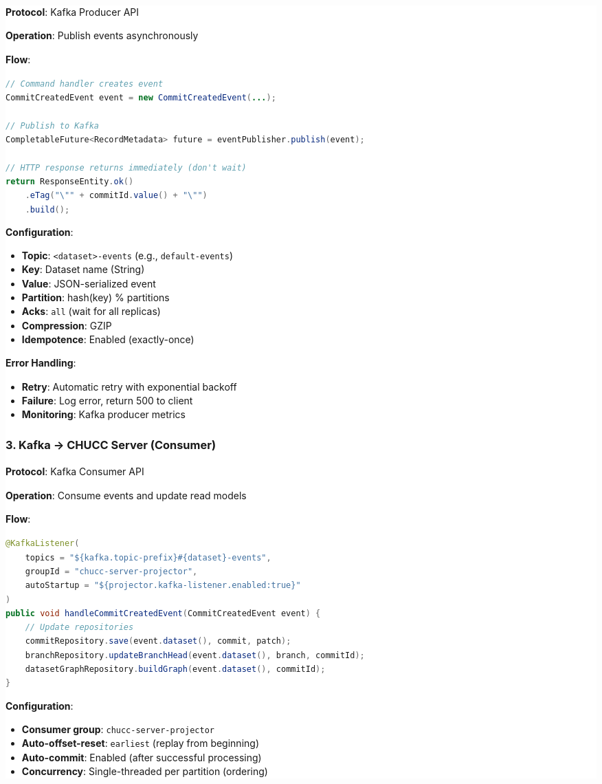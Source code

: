 **Protocol**: Kafka Producer API

**Operation**: Publish events asynchronously

**Flow**:
```java
// Command handler creates event
CommitCreatedEvent event = new CommitCreatedEvent(...);

// Publish to Kafka
CompletableFuture<RecordMetadata> future = eventPublisher.publish(event);

// HTTP response returns immediately (don't wait)
return ResponseEntity.ok()
    .eTag("\"" + commitId.value() + "\"")
    .build();
```

**Configuration**:
- **Topic**: `<dataset>-events` (e.g., `default-events`)
- **Key**: Dataset name (String)
- **Value**: JSON-serialized event
- **Partition**: hash(key) % partitions
- **Acks**: `all` (wait for all replicas)
- **Compression**: GZIP
- **Idempotence**: Enabled (exactly-once)

**Error Handling**:
- **Retry**: Automatic retry with exponential backoff
- **Failure**: Log error, return 500 to client
- **Monitoring**: Kafka producer metrics

### 3. Kafka → CHUCC Server (Consumer)

**Protocol**: Kafka Consumer API

**Operation**: Consume events and update read models

**Flow**:
```java
@KafkaListener(
    topics = "${kafka.topic-prefix}#{dataset}-events",
    groupId = "chucc-server-projector",
    autoStartup = "${projector.kafka-listener.enabled:true}"
)
public void handleCommitCreatedEvent(CommitCreatedEvent event) {
    // Update repositories
    commitRepository.save(event.dataset(), commit, patch);
    branchRepository.updateBranchHead(event.dataset(), branch, commitId);
    datasetGraphRepository.buildGraph(event.dataset(), commitId);
}
```

**Configuration**:
- **Consumer group**: `chucc-server-projector`
- **Auto-offset-reset**: `earliest` (replay from beginning)
- **Auto-commit**: Enabled (after successful processing)
- **Concurrency**: Single-threaded per partition (ordering)
